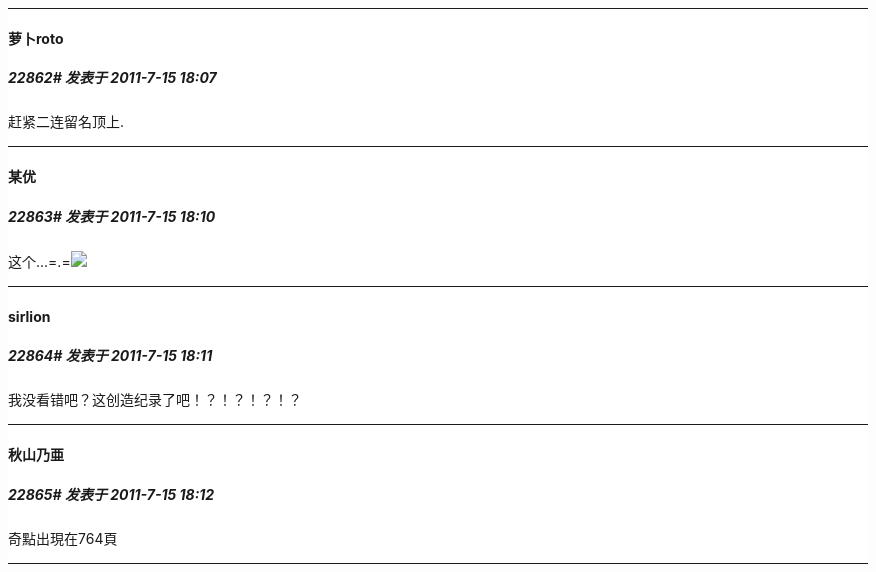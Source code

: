 




-----

####  萝卜roto  
##### 22862#       发表于 2011-7-15 18:07




赶紧二连留名顶上.







-----

####  某优  
##### 22863#       发表于 2011-7-15 18:10




这个...=.=<img src="https://static.saraba1st.com/image/smiley/face/151.gif" referrerpolicy="no-referrer">







-----

####  sirlion  
##### 22864#       发表于 2011-7-15 18:11




我没看错吧？这创造纪录了吧！？！？！？！？







-----

####  秋山乃亜  
##### 22865#       发表于 2011-7-15 18:12




奇點出現在764頁







-----
